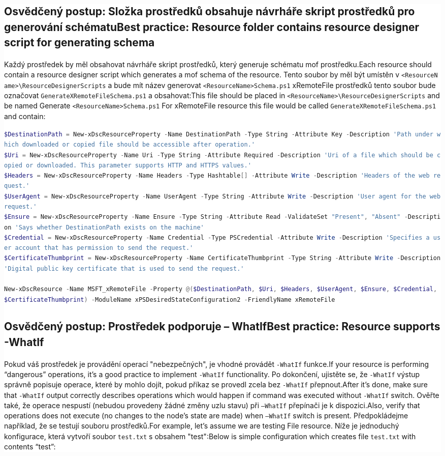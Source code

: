 ## <a name="best-practice-resource-folder-contains-resource-designer-script-for-generating-schema"></a><span data-ttu-id="eccc3-236">Osvědčený postup: Složka prostředků obsahuje návrháře skript prostředků pro generování schématu</span><span class="sxs-lookup"><span data-stu-id="eccc3-236">Best practice: Resource folder contains resource designer script for generating schema</span></span>

<span data-ttu-id="eccc3-237">Každý prostředek by měl obsahovat návrháře skript prostředků, který generuje schématu mof prostředku.</span><span class="sxs-lookup"><span data-stu-id="eccc3-237">Each resource should contain a resource designer script which generates a mof schema of the resource.</span></span> <span data-ttu-id="eccc3-238">Tento soubor by měl být umístěn v `<ResourceName>\ResourceDesignerScripts` a bude mít název generovat `<ResourceName>Schema.ps1` xRemoteFile prostředků tento soubor bude označovat `GenerateXRemoteFileSchema.ps1` a obsahovat:</span><span class="sxs-lookup"><span data-stu-id="eccc3-238">This file should be placed in `<ResourceName>\ResourceDesignerScripts` and be named Generate `<ResourceName>Schema.ps1` For xRemoteFile resource this file would be called `GenerateXRemoteFileSchema.ps1` and contain:</span></span>

```powershell
$DestinationPath = New-xDscResourceProperty -Name DestinationPath -Type String -Attribute Key -Description 'Path under which downloaded or copied file should be accessible after operation.'
$Uri = New-xDscResourceProperty -Name Uri -Type String -Attribute Required -Description 'Uri of a file which should be copied or downloaded. This parameter supports HTTP and HTTPS values.'
$Headers = New-xDscResourceProperty -Name Headers -Type Hashtable[] -Attribute Write -Description 'Headers of the web request.'
$UserAgent = New-xDscResourceProperty -Name UserAgent -Type String -Attribute Write -Description 'User agent for the web request.'
$Ensure = New-xDscResourceProperty -Name Ensure -Type String -Attribute Read -ValidateSet "Present", "Absent" -Description 'Says whether DestinationPath exists on the machine'
$Credential = New-xDscResourceProperty -Name Credential -Type PSCredential -Attribute Write -Description 'Specifies a user account that has permission to send the request.'
$CertificateThumbprint = New-xDscResourceProperty -Name CertificateThumbprint -Type String -Attribute Write -Description 'Digital public key certificate that is used to send the request.'

New-xDscResource -Name MSFT_xRemoteFile -Property @($DestinationPath, $Uri, $Headers, $UserAgent, $Ensure, $Credential, $CertificateThumbprint) -ModuleName xPSDesiredStateConfiguration2 -FriendlyName xRemoteFile
```

## <a name="best-practice-resource-supports--whatif"></a><span data-ttu-id="eccc3-239">Osvědčený postup: Prostředek podporuje – WhatIf</span><span class="sxs-lookup"><span data-stu-id="eccc3-239">Best practice: Resource supports -WhatIf</span></span>

<span data-ttu-id="eccc3-240">Pokud váš prostředek je provádění operací "nebezpečných", je vhodné provádět `-WhatIf` funkce.</span><span class="sxs-lookup"><span data-stu-id="eccc3-240">If your resource is performing “dangerous” operations, it’s a good practice to implement `-WhatIf` functionality.</span></span> <span data-ttu-id="eccc3-241">Po dokončení, ujistěte se, že `-WhatIf` výstup správně popisuje operace, které by mohlo dojít, pokud příkaz se provedl zcela bez `-WhatIf` přepnout.</span><span class="sxs-lookup"><span data-stu-id="eccc3-241">After it’s done, make sure that `-WhatIf` output correctly describes operations which would happen if command was executed without `-WhatIf` switch.</span></span>
<span data-ttu-id="eccc3-242">Ověřte také, že operace nespustí (nebudou provedeny žádné změny uzlu stavu) při `–WhatIf` přepínači je k dispozici.</span><span class="sxs-lookup"><span data-stu-id="eccc3-242">Also, verify that operations does not execute (no changes to the node’s state are made) when `–WhatIf` switch is present.</span></span>
<span data-ttu-id="eccc3-243">Předpokládejme například, že se testují souboru prostředků.</span><span class="sxs-lookup"><span data-stu-id="eccc3-243">For example, let’s assume we are testing File resource.</span></span> <span data-ttu-id="eccc3-244">Níže je jednoduchý konfigurace, která vytvoří soubor `test.txt` s obsahem "test":</span><span class="sxs-lookup"><span data-stu-id="eccc3-244">Below is simple configuration which creates file `test.txt` with contents “test”:</span></span>
